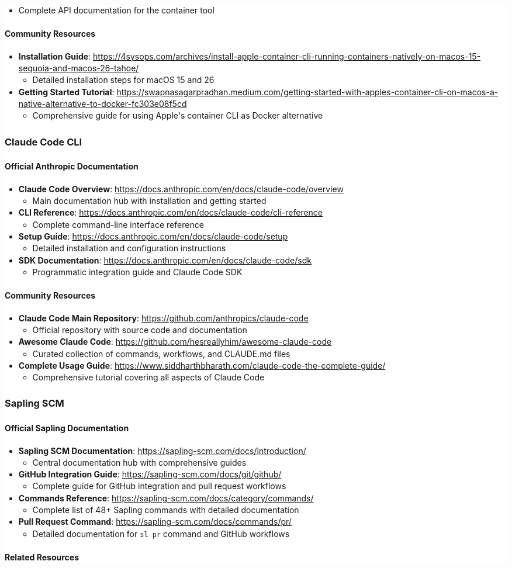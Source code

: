   - Complete API documentation for the container tool

#### Community Resources

- **Installation Guide**:
  https://4sysops.com/archives/install-apple-container-cli-running-containers-natively-on-macos-15-sequoia-and-macos-26-tahoe/
  - Detailed installation steps for macOS 15 and 26
- **Getting Started Tutorial**:
  https://swapnasagarpradhan.medium.com/getting-started-with-apples-container-cli-on-macos-a-native-alternative-to-docker-fc303e08f5cd
  - Comprehensive guide for using Apple's container CLI as Docker alternative

### Claude Code CLI

#### Official Anthropic Documentation

- **Claude Code Overview**:
  https://docs.anthropic.com/en/docs/claude-code/overview
  - Main documentation hub with installation and getting started
- **CLI Reference**:
  https://docs.anthropic.com/en/docs/claude-code/cli-reference
  - Complete command-line interface reference
- **Setup Guide**: https://docs.anthropic.com/en/docs/claude-code/setup
  - Detailed installation and configuration instructions
- **SDK Documentation**: https://docs.anthropic.com/en/docs/claude-code/sdk
  - Programmatic integration guide and Claude Code SDK

#### Community Resources

- **Claude Code Main Repository**: https://github.com/anthropics/claude-code
  - Official repository with source code and documentation
- **Awesome Claude Code**: https://github.com/hesreallyhim/awesome-claude-code
  - Curated collection of commands, workflows, and CLAUDE.md files
- **Complete Usage Guide**:
  https://www.siddharthbharath.com/claude-code-the-complete-guide/
  - Comprehensive tutorial covering all aspects of Claude Code

### Sapling SCM

#### Official Sapling Documentation

- **Sapling SCM Documentation**: https://sapling-scm.com/docs/introduction/
  - Central documentation hub with comprehensive guides
- **GitHub Integration Guide**: https://sapling-scm.com/docs/git/github/
  - Complete guide for GitHub integration and pull request workflows
- **Commands Reference**: https://sapling-scm.com/docs/category/commands/
  - Complete list of 48+ Sapling commands with detailed documentation
- **Pull Request Command**: https://sapling-scm.com/docs/commands/pr/
  - Detailed documentation for `sl pr` command and GitHub workflows

#### Related Resources

